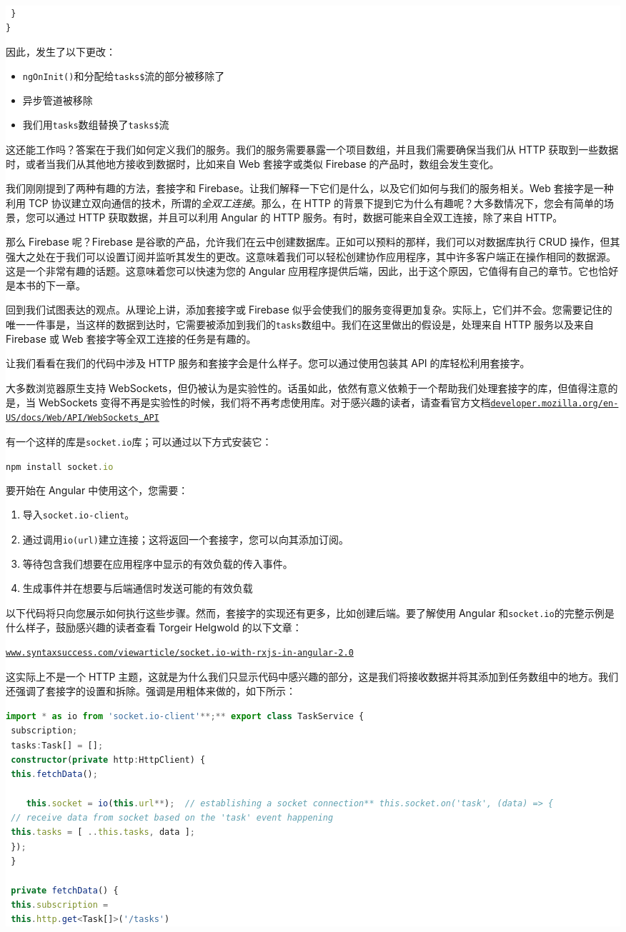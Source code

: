 ```ts
 } 
} 
```

因此，发生了以下更改：

+   `ngOnInit()`和分配给`tasks$`流的部分被移除了

+   异步管道被移除

+   我们用`tasks`数组替换了`tasks$`流

这还能工作吗？答案在于我们如何定义我们的服务。我们的服务需要暴露一个项目数组，并且我们需要确保当我们从 HTTP 获取到一些数据时，或者当我们从其他地方接收到数据时，比如来自 Web 套接字或类似 Firebase 的产品时，数组会发生变化。

我们刚刚提到了两种有趣的方法，套接字和 Firebase。让我们解释一下它们是什么，以及它们如何与我们的服务相关。Web 套接字是一种利用 TCP 协议建立双向通信的技术，所谓的*全双工连接*。那么，在 HTTP 的背景下提到它为什么有趣呢？大多数情况下，您会有简单的场景，您可以通过 HTTP 获取数据，并且可以利用 Angular 的 HTTP 服务。有时，数据可能来自全双工连接，除了来自 HTTP。

那么 Firebase 呢？Firebase 是谷歌的产品，允许我们在云中创建数据库。正如可以预料的那样，我们可以对数据库执行 CRUD 操作，但其强大之处在于我们可以设置订阅并监听其发生的更改。这意味着我们可以轻松创建协作应用程序，其中许多客户端正在操作相同的数据源。这是一个非常有趣的话题。这意味着您可以快速为您的 Angular 应用程序提供后端，因此，出于这个原因，它值得有自己的章节。它也恰好是本书的下一章。

回到我们试图表达的观点。从理论上讲，添加套接字或 Firebase 似乎会使我们的服务变得更加复杂。实际上，它们并不会。您需要记住的唯一一件事是，当这样的数据到达时，它需要被添加到我们的`tasks`数组中。我们在这里做出的假设是，处理来自 HTTP 服务以及来自 Firebase 或 Web 套接字等全双工连接的任务是有趣的。

让我们看看在我们的代码中涉及 HTTP 服务和套接字会是什么样子。您可以通过使用包装其 API 的库轻松利用套接字。

大多数浏览器原生支持 WebSockets，但仍被认为是实验性的。话虽如此，依然有意义依赖于一个帮助我们处理套接字的库，但值得注意的是，当 WebSockets 变得不再是实验性的时候，我们将不再考虑使用库。对于感兴趣的读者，请查看官方文档[`developer.mozilla.org/en-US/docs/Web/API/WebSockets_API`](https://developer.mozilla.org/en-US/docs/Web/API/WebSockets_API)

有一个这样的库是`socket.io`库；可以通过以下方式安装它：

```ts
npm install socket.io
```

要开始在 Angular 中使用这个，您需要：

1.  导入`socket.io-client`。

1.  通过调用`io(url)`建立连接；这将返回一个套接字，您可以向其添加订阅。

1.  等待包含我们想要在应用程序中显示的有效负载的传入事件。

1.  生成事件并在想要与后端通信时发送可能的有效负载

以下代码将只向您展示如何执行这些步骤。然而，套接字的实现还有更多，比如创建后端。要了解使用 Angular 和`socket.io`的完整示例是什么样子，鼓励感兴趣的读者查看 Torgeir Helgwold 的以下文章：

[`www.syntaxsuccess.com/viewarticle/socket.io-with-rxjs-in-angular-2.0`](http://www.syntaxsuccess.com/viewarticle/socket.io-with-rxjs-in-angular-2.0)

这实际上不是一个 HTTP 主题，这就是为什么我们只显示代码中感兴趣的部分，这是我们将接收数据并将其添加到任务数组中的地方。我们还强调了套接字的设置和拆除。强调是用粗体来做的，如下所示：

```ts
import * as io from 'socket.io-client'**;** export class TaskService {
 subscription;
 tasks:Task[] = [];
 constructor(private http:HttpClient) {
 this.fetchData();

    this.socket = io(this.url**);  // establishing a socket connection** this.socket.on('task', (data) => { 
 // receive data from socket based on the 'task' event happening
 this.tasks = [ ..this.tasks, data ];
 });
 }

 private fetchData() {
 this.subscription = 
 this.http.get<Task[]>('/tasks')
```